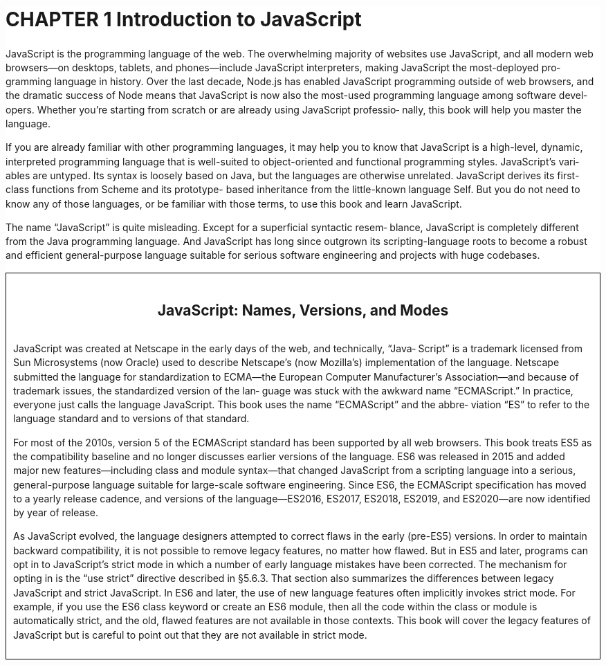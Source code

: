 
# CHAPTER 1 Introduction to JavaScript

JavaScript is the programming language of the web. The overwhelming majority of websites use JavaScript, and all modern web browsers—on desktops, tablets, and phones—include JavaScript interpreters, making JavaScript the most-deployed pro‐ gramming language in history. Over the last decade, Node.js has enabled JavaScript programming outside of web browsers, and the dramatic success of Node means that JavaScript is now also the most-used programming language among software devel‐ opers. Whether you’re starting from scratch or are already using JavaScript professio‐ nally, this book will help you master the language.

If you are already familiar with other programming languages, it may help you to know that JavaScript is a high-level, dynamic, interpreted programming language that is well-suited to object-oriented and functional programming styles. JavaScript’s vari‐ ables are untyped. Its syntax is loosely based on Java, but the languages are otherwise unrelated. JavaScript derives its first-class functions from Scheme and its prototype- based inheritance from the little-known language Self. But you do not need to know any of those languages, or be familiar with those terms, to use this book and learn JavaScript.

The name “JavaScript” is quite misleading. Except for a superficial syntactic resem‐ blance, JavaScript is completely different from the Java programming language. And JavaScript has long since outgrown its scripting-language roots to become a robust and efficient general-purpose language suitable for serious software engineering and projects with huge codebases.

<div style="border: 1px solid black; padding:10px; margin: 10px 0">
  <center><h2>JavaScript: Names, Versions, and Modes<h2></center>
  <p>JavaScript was created at Netscape in the early days of the web, and technically, “Java‐ Script” is a trademark licensed from Sun Microsystems (now Oracle) used to describe Netscape’s (now Mozilla’s) implementation of the language. Netscape submitted the language for standardization to ECMA—the European Computer Manufacturer’s Association—and because of trademark issues, the standardized version of the lan‐ guage was stuck with the awkward name “ECMAScript.” In practice, everyone just calls the language JavaScript. This book uses the name “ECMAScript” and the abbre‐ viation “ES” to refer to the language standard and to versions of that standard.</p>
  <p>For most of the 2010s, version 5 of the ECMAScript standard has been supported by all web browsers. This book treats ES5 as the compatibility baseline and no longer discusses earlier versions of the language. ES6 was released in 2015 and added major new features—including class and module syntax—that changed JavaScript from a scripting language into a serious, general-purpose language suitable for large-scale software engineering. Since ES6, the ECMAScript specification has moved to a yearly release cadence, and versions of the language—ES2016, ES2017, ES2018, ES2019, and ES2020—are now identified by year of release.</p>
  <p>As JavaScript evolved, the language designers attempted to correct flaws in the early (pre-ES5) versions. In order to maintain backward compatibility, it is not possible to remove legacy features, no matter how flawed. But in ES5 and later, programs can opt in to JavaScript’s strict mode in which a number of early language mistakes have been corrected. The mechanism for opting in is the “use strict” directive described in §5.6.3. That section also summarizes the differences between legacy JavaScript and strict JavaScript. In ES6 and later, the use of new language features often implicitly invokes strict mode. For example, if you use the ES6 class keyword or create an ES6 module, then all the code within the class or module is automatically strict, and the old, flawed features are not available in those contexts. This book will cover the legacy features of JavaScript but is careful to point out that they are not available in strict mode.</p>
</div>

